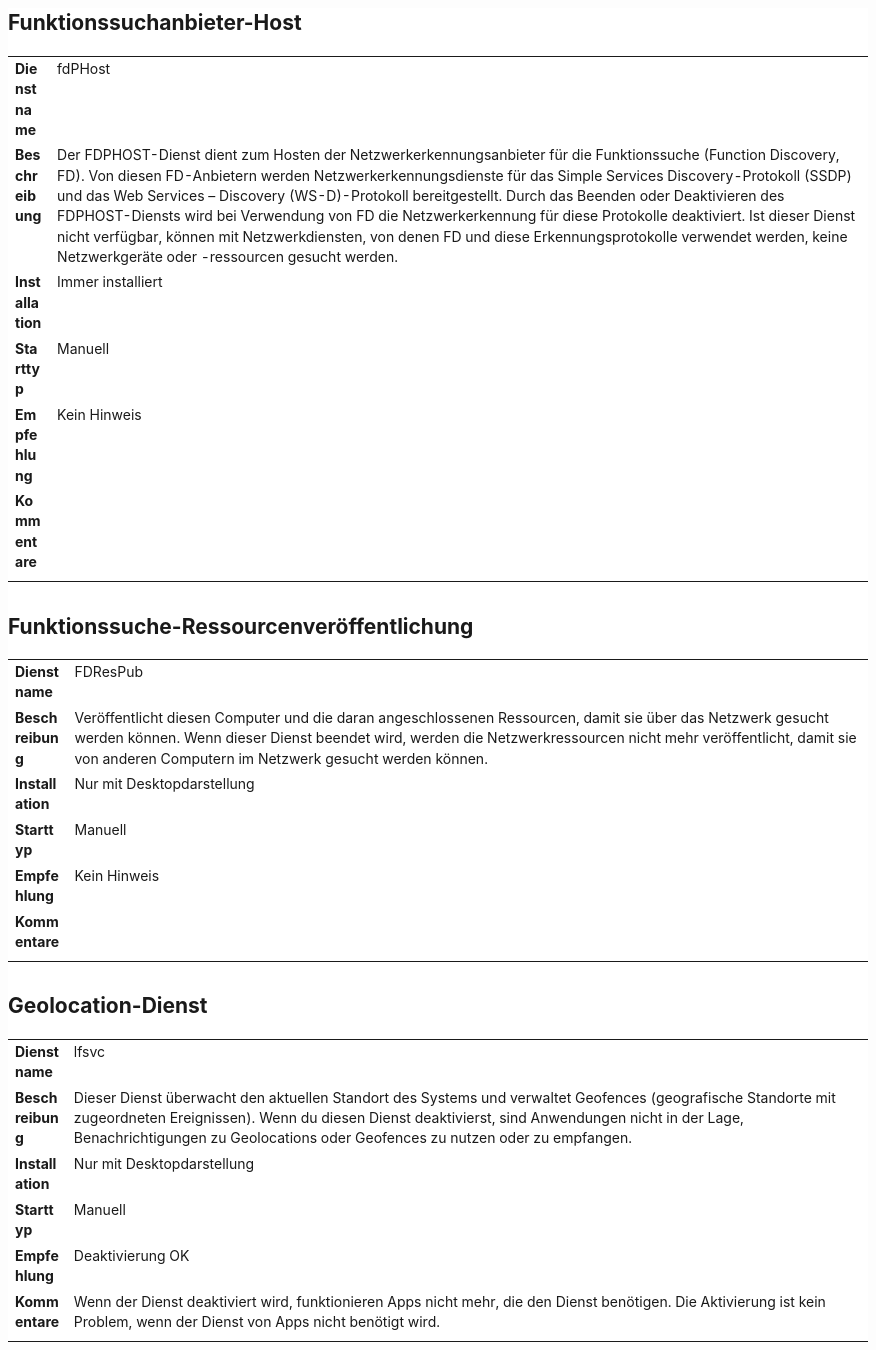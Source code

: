
## <a name="function-discovery-provider-host"></a>Funktionssuchanbieter-Host

|                    |        |
| ------------------ | ------ |
| **Dienstname**   | fdPHost
| **Beschreibung**    | Der FDPHOST-Dienst dient zum Hosten der Netzwerkerkennungsanbieter für die Funktionssuche (Function Discovery, FD). Von diesen FD-Anbietern werden Netzwerkerkennungsdienste für das Simple Services Discovery-Protokoll (SSDP) und das Web Services – Discovery (WS-D)-Protokoll bereitgestellt. Durch das Beenden oder Deaktivieren des FDPHOST-Diensts wird bei Verwendung von FD die Netzwerkerkennung für diese Protokolle deaktiviert. Ist dieser Dienst nicht verfügbar, können mit Netzwerkdiensten, von denen FD und diese Erkennungsprotokolle verwendet werden, keine Netzwerkgeräte oder -ressourcen gesucht werden.
| **Installation**   | Immer installiert
| **Starttyp**   | Manuell
| **Empfehlung** | Kein Hinweis
| **Kommentare**       |
|||


## <a name="function-discovery-resource-publication"></a>Funktionssuche-Ressourcenveröffentlichung

|                    |        |
| ------------------ | ------ |
| **Dienstname**   | FDResPub
| **Beschreibung**    | Veröffentlicht diesen Computer und die daran angeschlossenen Ressourcen, damit sie über das Netzwerk gesucht werden können.  Wenn dieser Dienst beendet wird, werden die Netzwerkressourcen nicht mehr veröffentlicht, damit sie von anderen Computern im Netzwerk gesucht werden können.
| **Installation**   | Nur mit Desktopdarstellung
| **Starttyp**   | Manuell
| **Empfehlung** | Kein Hinweis
| **Kommentare**       |
|||


## <a name="geolocation-service"></a>Geolocation-Dienst

|                    |        |
| ------------------ | ------ |
| **Dienstname**   | lfsvc
| **Beschreibung**    | Dieser Dienst überwacht den aktuellen Standort des Systems und verwaltet Geofences (geografische Standorte mit zugeordneten Ereignissen).  Wenn du diesen Dienst deaktivierst, sind Anwendungen nicht in der Lage, Benachrichtigungen zu Geolocations oder Geofences zu nutzen oder zu empfangen.
| **Installation**   | Nur mit Desktopdarstellung
| **Starttyp**   | Manuell
| **Empfehlung** | Deaktivierung OK
| **Kommentare**       | Wenn der Dienst deaktiviert wird, funktionieren Apps nicht mehr, die den Dienst benötigen. Die Aktivierung ist kein Problem, wenn der Dienst von Apps nicht benötigt wird.
|||
